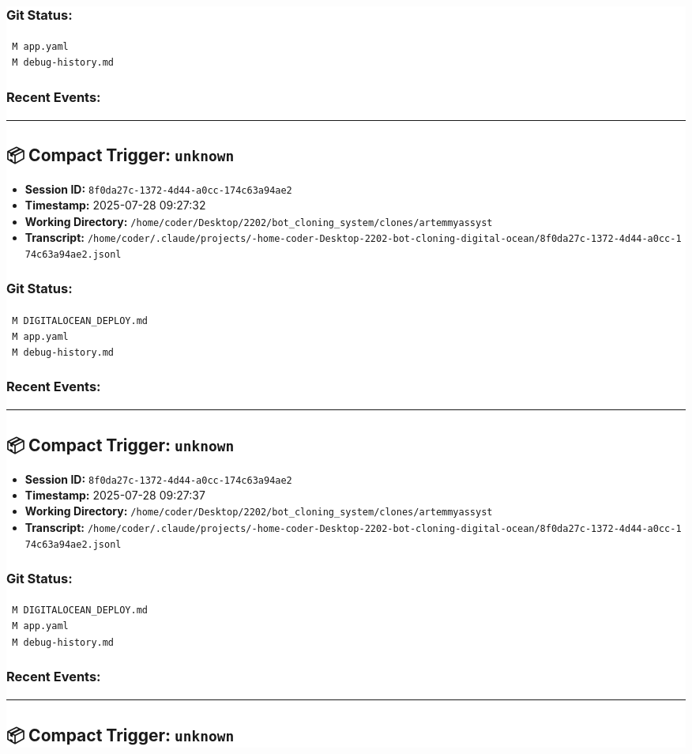 ### Git Status:
```
 M app.yaml
 M debug-history.md
```

### Recent Events:

---

## 📦 Compact Trigger: `unknown`

- **Session ID:** `8f0da27c-1372-4d44-a0cc-174c63a94ae2`
- **Timestamp:** 2025-07-28 09:27:32
- **Working Directory:** `/home/coder/Desktop/2202/bot_cloning_system/clones/artemmyassyst`
- **Transcript:** `/home/coder/.claude/projects/-home-coder-Desktop-2202-bot-cloning-digital-ocean/8f0da27c-1372-4d44-a0cc-174c63a94ae2.jsonl`

### Git Status:
```
 M DIGITALOCEAN_DEPLOY.md
 M app.yaml
 M debug-history.md
```

### Recent Events:

---

## 📦 Compact Trigger: `unknown`

- **Session ID:** `8f0da27c-1372-4d44-a0cc-174c63a94ae2`
- **Timestamp:** 2025-07-28 09:27:37
- **Working Directory:** `/home/coder/Desktop/2202/bot_cloning_system/clones/artemmyassyst`
- **Transcript:** `/home/coder/.claude/projects/-home-coder-Desktop-2202-bot-cloning-digital-ocean/8f0da27c-1372-4d44-a0cc-174c63a94ae2.jsonl`

### Git Status:
```
 M DIGITALOCEAN_DEPLOY.md
 M app.yaml
 M debug-history.md
```

### Recent Events:

---

## 📦 Compact Trigger: `unknown`
